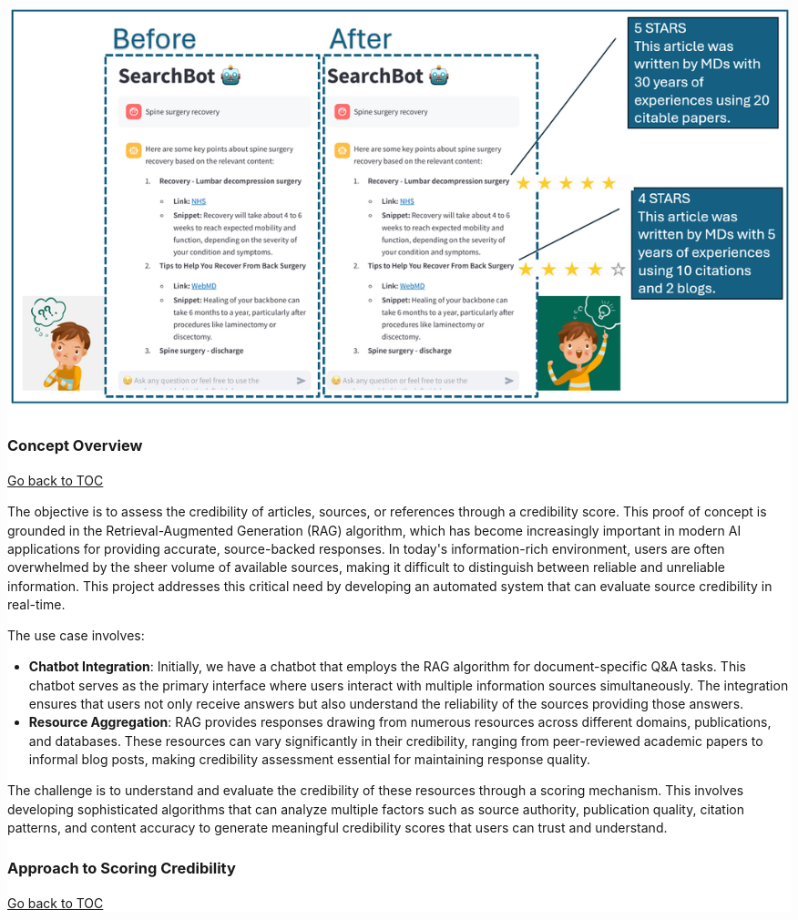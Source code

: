 ![graph](../pics/12_capstone_01.png)

### Concept Overview
[Go back to TOC](#table-of-contents)

The objective is to assess the credibility of articles, sources, or references through a credibility score. This proof of concept is grounded in the Retrieval-Augmented Generation (RAG) algorithm, which has become increasingly important in modern AI applications for providing accurate, source-backed responses. In today's information-rich environment, users are often overwhelmed by the sheer volume of available sources, making it difficult to distinguish between reliable and unreliable information. This project addresses this critical need by developing an automated system that can evaluate source credibility in real-time.

The use case involves:

- **Chatbot Integration**: Initially, we have a chatbot that employs the RAG algorithm for document-specific Q&A tasks. This chatbot serves as the primary interface where users interact with multiple information sources simultaneously. The integration ensures that users not only receive answers but also understand the reliability of the sources providing those answers.
- **Resource Aggregation**: RAG provides responses drawing from numerous resources across different domains, publications, and databases. These resources can vary significantly in their credibility, ranging from peer-reviewed academic papers to informal blog posts, making credibility assessment essential for maintaining response quality.

The challenge is to understand and evaluate the credibility of these resources through a scoring mechanism. This involves developing sophisticated algorithms that can analyze multiple factors such as source authority, publication quality, citation patterns, and content accuracy to generate meaningful credibility scores that users can trust and understand.

### Approach to Scoring Credibility
[Go back to TOC](#table-of-contents)
